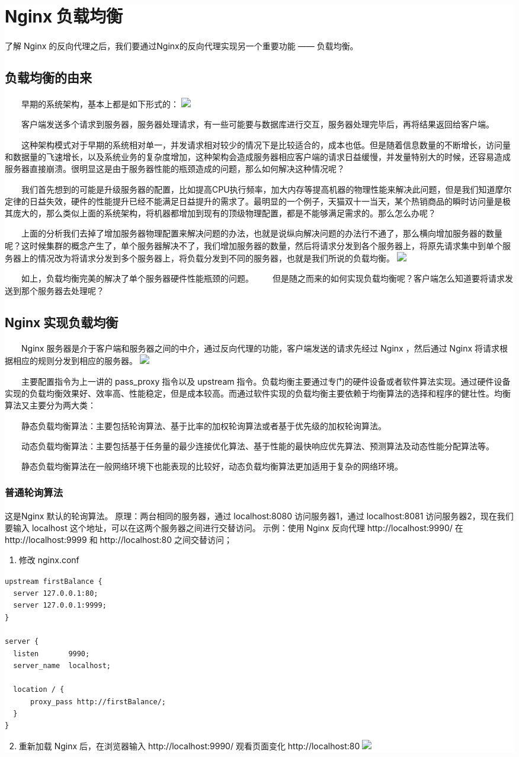 # Nginx 负载均衡
了解 Nginx 的反向代理之后，我们要通过Nginx的反向代理实现另一个重要功能 —— 负载均衡。

## 负载均衡的由来
　　早期的系统架构，基本上都是如下形式的：
![](https://note.youdao.com/yws/public/resource/dcb52993f65e8f807fb9412315cc8e22/xmlnote/C6346E465ACE459FA1C135E8E0F1F7D0/20219)

　　客户端发送多个请求到服务器，服务器处理请求，有一些可能要与数据库进行交互，服务器处理完毕后，再将结果返回给客户端。

　　这种架构模式对于早期的系统相对单一，并发请求相对较少的情况下是比较适合的，成本也低。但是随着信息数量的不断增长，访问量和数据量的飞速增长，以及系统业务的复杂度增加，这种架构会造成服务器相应客户端的请求日益缓慢，并发量特别大的时候，还容易造成服务器直接崩溃。很明显这是由于服务器性能的瓶颈造成的问题，那么如何解决这种情况呢？

　　我们首先想到的可能是升级服务器的配置，比如提高CPU执行频率，加大内存等提高机器的物理性能来解决此问题，但是我们知道摩尔定律的日益失效，硬件的性能提升已经不能满足日益提升的需求了。最明显的一个例子，天猫双十一当天，某个热销商品的瞬时访问量是极其庞大的，那么类似上面的系统架构，将机器都增加到现有的顶级物理配置，都是不能够满足需求的。那么怎么办呢？

　　上面的分析我们去掉了增加服务器物理配置来解决问题的办法，也就是说纵向解决问题的办法行不通了，那么横向增加服务器的数量呢？这时候集群的概念产生了，单个服务器解决不了，我们增加服务器的数量，然后将请求分发到各个服务器上，将原先请求集中到单个服务器上的情况改为将请求分发到多个服务器上，将负载分发到不同的服务器，也就是我们所说的负载均衡。
![](https://note.youdao.com/yws/public/resource/dcb52993f65e8f807fb9412315cc8e22/xmlnote/F67DCFFAF96842C7BD206CEAFE4A75E8/20228)

　　如上，负载均衡完美的解决了单个服务器硬件性能瓶颈的问题。
　　但是随之而来的如何实现负载均衡呢？客户端怎么知道要将请求发送到那个服务器去处理呢？

## Nginx 实现负载均衡
　　Nginx 服务器是介于客户端和服务器之间的中介，通过反向代理的功能，客户端发送的请求先经过 Nginx ，然后通过 Nginx 将请求根据相应的规则分发到相应的服务器。
![](https://note.youdao.com/yws/public/resource/dcb52993f65e8f807fb9412315cc8e22/xmlnote/D7098F8D17D94F28AE167026B14D15E5/20222)

　　主要配置指令为上一讲的 pass_proxy 指令以及 upstream 指令。负载均衡主要通过专门的硬件设备或者软件算法实现。通过硬件设备实现的负载均衡效果好、效率高、性能稳定，但是成本较高。而通过软件实现的负载均衡主要依赖于均衡算法的选择和程序的健壮性。均衡算法又主要分为两大类：

　　静态负载均衡算法：主要包括轮询算法、基于比率的加权轮询算法或者基于优先级的加权轮询算法。

　　动态负载均衡算法：主要包括基于任务量的最少连接优化算法、基于性能的最快响应优先算法、预测算法及动态性能分配算法等。

　　静态负载均衡算法在一般网络环境下也能表现的比较好，动态负载均衡算法更加适用于复杂的网络环境。

### 普通轮询算法
这是Nginx 默认的轮询算法。
原理：两台相同的服务器，通过 localhost:8080 访问服务器1，通过 localhost:8081 访问服务器2，现在我们要输入 localhost 这个地址，可以在这两个服务器之间进行交替访问。
示例：使用 Nginx 反向代理 http://localhost:9990/ 在 http://localhost:9999 和 http://localhost:80 之间交替访问；

1. 修改 nginx.conf
```shell
upstream firstBalance {
  server 127.0.0.1:80;
  server 127.0.0.1:9999;
}

server {
  listen       9990;
  server_name  localhost;

  location / {
      proxy_pass http://firstBalance/;
  }
}
```
2. 重新加载 Nginx 后，在浏览器输入 http://localhost:9990/ 观看页面变化
http://localhost:80
![](https://note.youdao.com/yws/public/resource/dcb52993f65e8f807fb9412315cc8e22/xmlnote/06553591931648B7B3D8439922DED6C9/20224)

